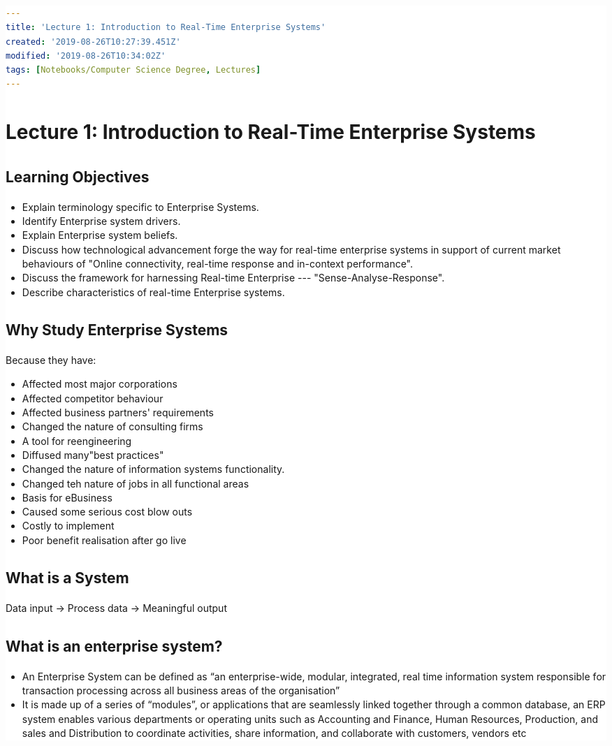 ```yaml
---
title: 'Lecture 1: Introduction to Real-Time Enterprise Systems'
created: '2019-08-26T10:27:39.451Z'
modified: '2019-08-26T10:34:02Z'
tags: [Notebooks/Computer Science Degree, Lectures]
---
```


# Lecture 1: Introduction to Real-Time Enterprise Systems

## Learning Objectives

- Explain terminology specific to Enterprise Systems.
- Identify Enterprise system drivers.
- Explain Enterprise system beliefs.
- Discuss how technological advancement forge the way for real-time enterprise systems in support of current market behaviours of "Online connectivity, real-time response and in-context performance".
- Discuss the framework for harnessing Real-time Enterprise ---
  "Sense-Analyse-Response".
- Describe characteristics of real-time Enterprise systems.

## Why Study Enterprise Systems

Because they have:

- Affected most major corporations
- Affected competitor behaviour
- Affected business partners' requirements
- Changed the nature of consulting firms
- A tool for reengineering
- Diffused many"best practices"
- Changed the nature of information systems functionality.
- Changed teh nature of jobs in all functional areas
- Basis for eBusiness
- Caused some serious cost blow outs
- Costly to implement
- Poor benefit realisation after go live

## What is a System

Data input -> Process data -> Meaningful output

## What is an enterprise system?

- An Enterprise System can be defined as “an enterprise-wide, modular,
  integrated, real time information system responsible for transaction
  processing across all business areas of the organisation”
- It is made up of a series of “modules”, or applications that are seamlessly
  linked together through a common database, an ERP system enables various departments or operating units such as Accounting and Finance, Human Resources, Production, and sales and Distribution to coordinate activities, share information, and collaborate with customers, vendors etc
